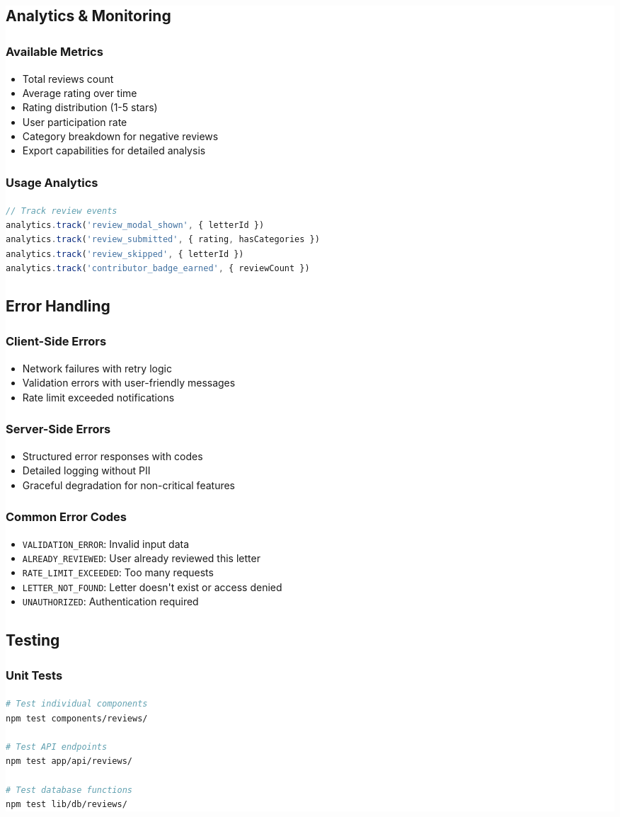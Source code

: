 ## Analytics & Monitoring

### Available Metrics
- Total reviews count
- Average rating over time
- Rating distribution (1-5 stars)
- User participation rate
- Category breakdown for negative reviews
- Export capabilities for detailed analysis

### Usage Analytics
```typescript
// Track review events
analytics.track('review_modal_shown', { letterId })
analytics.track('review_submitted', { rating, hasCategories })
analytics.track('review_skipped', { letterId })
analytics.track('contributor_badge_earned', { reviewCount })
```

## Error Handling

### Client-Side Errors
- Network failures with retry logic
- Validation errors with user-friendly messages
- Rate limit exceeded notifications

### Server-Side Errors
- Structured error responses with codes
- Detailed logging without PII
- Graceful degradation for non-critical features

### Common Error Codes
- `VALIDATION_ERROR`: Invalid input data
- `ALREADY_REVIEWED`: User already reviewed this letter
- `RATE_LIMIT_EXCEEDED`: Too many requests
- `LETTER_NOT_FOUND`: Letter doesn't exist or access denied
- `UNAUTHORIZED`: Authentication required

## Testing

### Unit Tests
```bash
# Test individual components
npm test components/reviews/

# Test API endpoints
npm test app/api/reviews/

# Test database functions
npm test lib/db/reviews/
```
